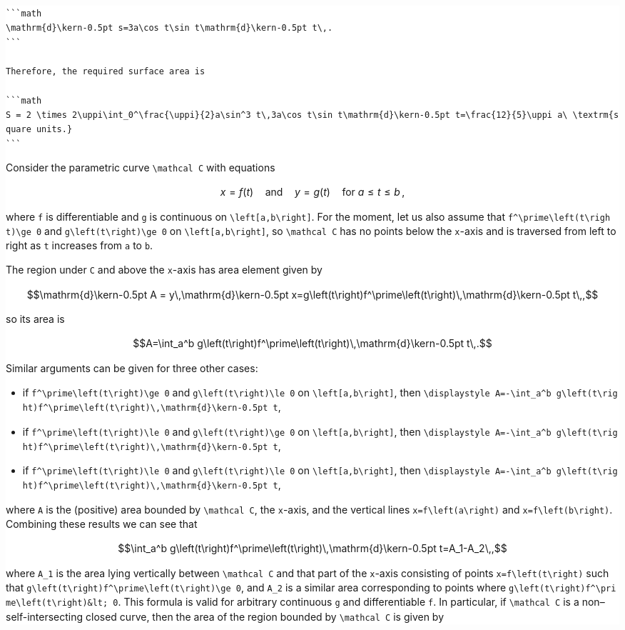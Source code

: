 	```math
	\mathrm{d}\kern-0.5pt s=3a\cos t\sin t\mathrm{d}\kern-0.5pt t\,.
	```

	Therefore, the required surface area is

	```math
	S = 2 \times 2\uppi\int_0^\frac{\uppi}{2}a\sin^3 t\,3a\cos t\sin t\mathrm{d}\kern-0.5pt t=\frac{12}{5}\uppi a\ \textrm{square units.}
	```

Consider the parametric curve ``\mathcal C`` with equations

```math
x=f\left(t\right)\quad\textrm{and}\quad y = g\left(t\right)\quad\textrm{for }a\le t\le b\,,
```

where ``f`` is differentiable and ``g`` is continuous on ``\left[a,b\right]``. For the moment, let us also assume that ``f^\prime\left(t\right)\ge 0`` and ``g\left(t\right)\ge 0`` on ``\left[a,b\right]``, so ``\mathcal C`` has no points below the ``x``-axis and is traversed from left to right as ``t`` increases from ``a`` to ``b``.

The region under ``C`` and above the ``x``-axis has area element given by

```math
\mathrm{d}\kern-0.5pt A = y\,\mathrm{d}\kern-0.5pt x=g\left(t\right)f^\prime\left(t\right)\,\mathrm{d}\kern-0.5pt t\,,
```

so its area is

```math
A=\int_a^b g\left(t\right)f^\prime\left(t\right)\,\mathrm{d}\kern-0.5pt t\,.
```

Similar arguments can be given for three other cases:

- if ``f^\prime\left(t\right)\ge 0`` and ``g\left(t\right)\le 0`` on ``\left[a,b\right]``, then ``\displaystyle A=-\int_a^b g\left(t\right)f^\prime\left(t\right)\,\mathrm{d}\kern-0.5pt t``,

- if ``f^\prime\left(t\right)\le 0`` and ``g\left(t\right)\ge 0`` on ``\left[a,b\right]``, then ``\displaystyle A=-\int_a^b g\left(t\right)f^\prime\left(t\right)\,\mathrm{d}\kern-0.5pt t``,

- if ``f^\prime\left(t\right)\le 0`` and ``g\left(t\right)\le 0`` on ``\left[a,b\right]``, then ``\displaystyle A=-\int_a^b g\left(t\right)f^\prime\left(t\right)\,\mathrm{d}\kern-0.5pt t``,

where ``A``  is the (positive) area bounded by ``\mathcal C``, the ``x``-axis, and the vertical lines ``x=f\left(a\right)`` and ``x=f\left(b\right)``. Combining these results we can see that

```math
\int_a^b g\left(t\right)f^\prime\left(t\right)\,\mathrm{d}\kern-0.5pt t=A_1-A_2\,,
```

where ``A_1`` is the area lying vertically between ``\mathcal C`` and that part of the ``x``-axis consisting of points ``x=f\left(t\right)`` such that ``g\left(t\right)f^\prime\left(t\right)\ge 0``, and ``A_2`` is a similar area corresponding to points where ``g\left(t\right)f^\prime\left(t\right)&lt; 0``. This formula is valid for arbitrary continuous ``g`` and differentiable ``f``. In particular, if ``\mathcal C`` is a non–self-intersecting closed curve, then the area of the region bounded by ``\mathcal C`` is given by
